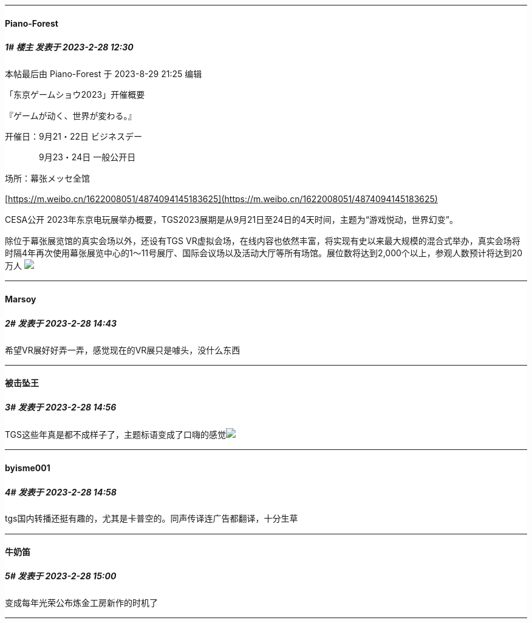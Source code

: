 
*****

####  Piano-Forest  
##### 1#       楼主       发表于 2023-2-28 12:30

 本帖最后由 Piano-Forest 于 2023-8-29 21:25 编辑 

「东京ゲームショウ2023」开催概要

『ゲームが动く、世界が変わる。』

开催日：9月21・22日 ビジネスデー

　　　　9月23・24日 一般公开日

场所：幕张メッセ全馆

[https://m.weibo.cn/1622008051/4874094145183625](https://m.weibo.cn/1622008051/4874094145183625)

CESA公开 2023年东京电玩展举办概要，TGS2023展期是从9月21日至24日的4天时间，主题为“游戏悦动，世界幻变”。

除位于幕张展览馆的真实会场以外，还设有TGS VR虚拟会场，在线内容也依然丰富，将实现有史以来最大规模的混合式举办，真实会场将时隔4年再次使用幕张展览中心的1～11号展厅、国际会议场以及活动大厅等所有场馆。展位数将达到2,000个以上，参观人数预计将达到20万人
<img src="https://p.sda1.dev/10/00c5cad4071b7082fe262017cd0260bc/1 _1_.jpg" referrerpolicy="no-referrer">

*****

####  Marsoy  
##### 2#       发表于 2023-2-28 14:43

希望VR展好好弄一弄，感觉现在的VR展只是噱头，没什么东西

*****

####  被击坠王  
##### 3#       发表于 2023-2-28 14:56

TGS这些年真是都不成样子了，主题标语变成了口嗨的感觉<img src="https://static.saraba1st.com/image/smiley/face2017/067.png" referrerpolicy="no-referrer">

*****

####  byisme001  
##### 4#       发表于 2023-2-28 14:58

tgs国内转播还挺有趣的，尤其是卡普空的。同声传译连广告都翻译，十分生草

*****

####  牛奶笛  
##### 5#       发表于 2023-2-28 15:00

变成每年光荣公布炼金工房新作的时机了

*****
